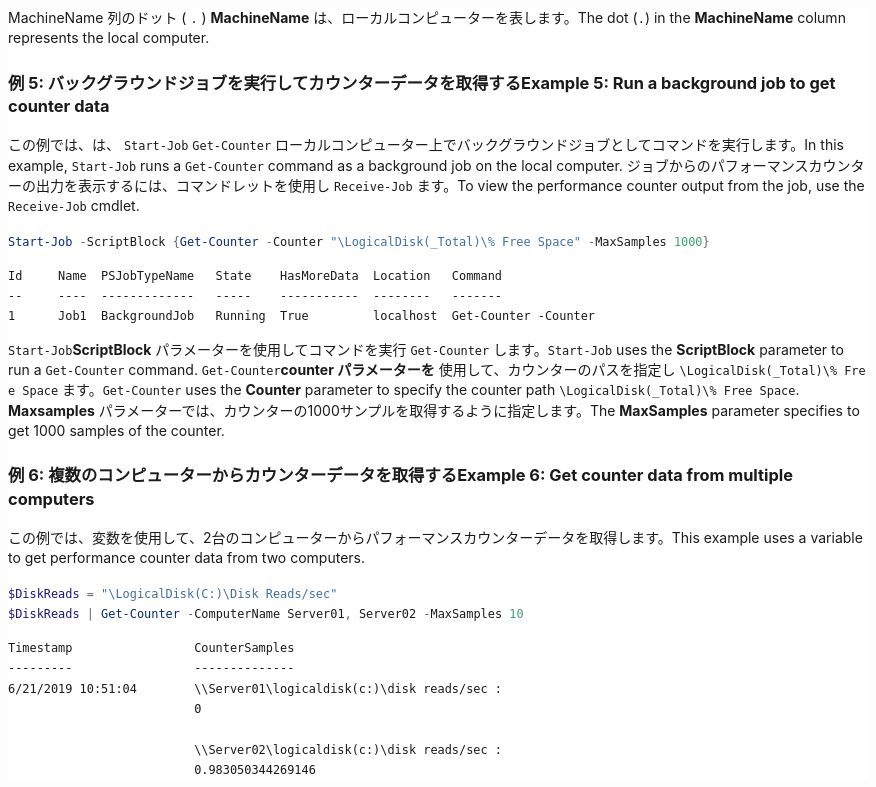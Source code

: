 <span data-ttu-id="85b70-140">MachineName 列のドット ( `.` ) **MachineName** は、ローカルコンピューターを表します。</span><span class="sxs-lookup"><span data-stu-id="85b70-140">The dot (`.`) in the **MachineName** column represents the local computer.</span></span>

### <span data-ttu-id="85b70-141">例 5: バックグラウンドジョブを実行してカウンターデータを取得する</span><span class="sxs-lookup"><span data-stu-id="85b70-141">Example 5: Run a background job to get counter data</span></span>

<span data-ttu-id="85b70-142">この例では、は、 `Start-Job` `Get-Counter` ローカルコンピューター上でバックグラウンドジョブとしてコマンドを実行します。</span><span class="sxs-lookup"><span data-stu-id="85b70-142">In this example, `Start-Job` runs a `Get-Counter` command as a background job on the local computer.</span></span>
<span data-ttu-id="85b70-143">ジョブからのパフォーマンスカウンターの出力を表示するには、コマンドレットを使用し `Receive-Job` ます。</span><span class="sxs-lookup"><span data-stu-id="85b70-143">To view the performance counter output from the job, use the `Receive-Job` cmdlet.</span></span>

```powershell
Start-Job -ScriptBlock {Get-Counter -Counter "\LogicalDisk(_Total)\% Free Space" -MaxSamples 1000}
```

```Output
Id     Name  PSJobTypeName   State    HasMoreData  Location   Command
--     ----  -------------   -----    -----------  --------   -------
1      Job1  BackgroundJob   Running  True         localhost  Get-Counter -Counter
```

<span data-ttu-id="85b70-144">`Start-Job`**ScriptBlock** パラメーターを使用してコマンドを実行 `Get-Counter` します。</span><span class="sxs-lookup"><span data-stu-id="85b70-144">`Start-Job` uses the **ScriptBlock** parameter to run a `Get-Counter` command.</span></span> <span data-ttu-id="85b70-145">`Get-Counter`**counter パラメーターを** 使用して、カウンターのパスを指定し `\LogicalDisk(_Total)\% Free Space` ます。</span><span class="sxs-lookup"><span data-stu-id="85b70-145">`Get-Counter` uses the **Counter** parameter to specify the counter path `\LogicalDisk(_Total)\% Free Space`.</span></span> <span data-ttu-id="85b70-146">**Maxsamples** パラメーターでは、カウンターの1000サンプルを取得するように指定します。</span><span class="sxs-lookup"><span data-stu-id="85b70-146">The **MaxSamples** parameter specifies to get 1000 samples of the counter.</span></span>

### <span data-ttu-id="85b70-147">例 6: 複数のコンピューターからカウンターデータを取得する</span><span class="sxs-lookup"><span data-stu-id="85b70-147">Example 6: Get counter data from multiple computers</span></span>

<span data-ttu-id="85b70-148">この例では、変数を使用して、2台のコンピューターからパフォーマンスカウンターデータを取得します。</span><span class="sxs-lookup"><span data-stu-id="85b70-148">This example uses a variable to get performance counter data from two computers.</span></span>

```powershell
$DiskReads = "\LogicalDisk(C:)\Disk Reads/sec"
$DiskReads | Get-Counter -ComputerName Server01, Server02 -MaxSamples 10
```

```Output
Timestamp                 CounterSamples
---------                 --------------
6/21/2019 10:51:04        \\Server01\logicaldisk(c:)\disk reads/sec :
                          0

                          \\Server02\logicaldisk(c:)\disk reads/sec :
                          0.983050344269146
```
